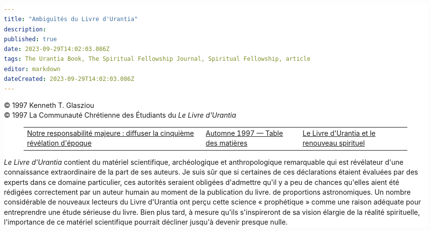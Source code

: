 ```yaml
---
title: "Ambiguïtés du Livre d'Urantia"
description: 
published: true
date: 2023-09-29T14:02:03.086Z
tags: The Urantia Book, The Spiritual Fellowship Journal, Spiritual Fellowship, article
editor: markdown
dateCreated: 2023-09-29T14:02:03.086Z
---
```


<p class="v-card v-sheet theme--light grey lighten-3 px-2">© 1997 Kenneth T. Glasziou<br>© 1997 La Communauté Chrétienne des Étudiants du <i>Le Livre d'Urantia</i ></p>
<figure class="table chapter-navigator">
  <table>
    <tbody>
      <tr>
        <td>
        <a href="/fr/article/Meredith_Sprunger/Our_Major_Responsibility_Disseminating_the_Fifth_Epochal_Revelation">
          <span class="mdi mdi-arrow-left-drop-circle"></span><span class="pl-2">Notre responsabilité majeure : diffuser la cinquième révélation d'époque</span>
        </a>
        </td>
        <td>
        <a href="/fr/index/articles_spiritual_fellowship_journal#automne-1997">
          <span class="mdi mdi-book-open-variant"></span><span class="pl-2">Automne 1997 — Table des matières</span>
        </a>
        </td>
        <td>
        <a href="/fr/article/C_Bud_Bromley/My_Acceptance_of_UB">
          <span class="pr-2">Le Livre d'Urantia et le renouveau spirituel</span><span class="mdi mdi-arrow-right-drop-circle"></span>
        </a>
        </td>
      </tr>
    </tbody>
  </table>
</figure>



_Le Livre d'Urantia_ contient du matériel scientifique, archéologique et anthropologique remarquable qui est révélateur d'une connaissance extraordinaire de la part de ses auteurs. Je suis sûr que si certaines de ces déclarations étaient évaluées par des experts dans ce domaine particulier, ces autorités seraient obligées d'admettre qu'il y a peu de chances qu'elles aient été rédigées correctement par un auteur humain au moment de la publication du livre. de proportions astronomiques. Un nombre considérable de nouveaux lecteurs du Livre d'Urantia ont perçu cette science « prophétique » comme une raison adéquate pour entreprendre une étude sérieuse du livre. Bien plus tard, à mesure qu'ils s'inspireront de sa vision élargie de la réalité spirituelle, l'importance de ce matériel scientifique pourrait décliner jusqu'à devenir presque nulle.
